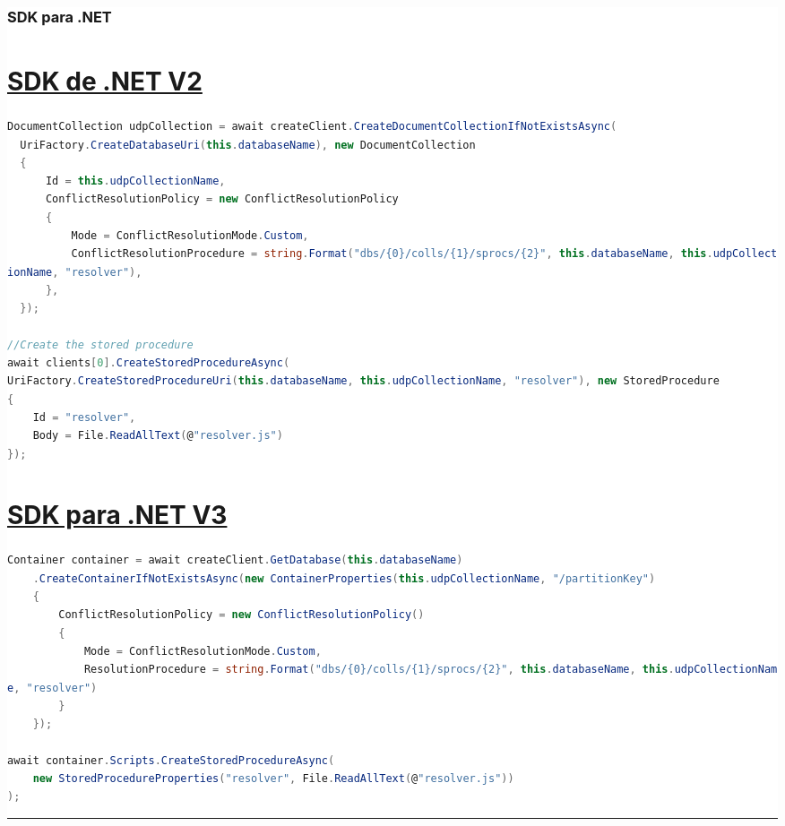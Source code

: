 ### <a name="net-sdk"></a><a id="create-custom-conflict-resolution-policy-stored-proc-dotnet"></a>SDK para .NET

# <a name="net-sdk-v2"></a>[SDK de .NET V2](#tab/dotnetv2)

```csharp
DocumentCollection udpCollection = await createClient.CreateDocumentCollectionIfNotExistsAsync(
  UriFactory.CreateDatabaseUri(this.databaseName), new DocumentCollection
  {
      Id = this.udpCollectionName,
      ConflictResolutionPolicy = new ConflictResolutionPolicy
      {
          Mode = ConflictResolutionMode.Custom,
          ConflictResolutionProcedure = string.Format("dbs/{0}/colls/{1}/sprocs/{2}", this.databaseName, this.udpCollectionName, "resolver"),
      },
  });

//Create the stored procedure
await clients[0].CreateStoredProcedureAsync(
UriFactory.CreateStoredProcedureUri(this.databaseName, this.udpCollectionName, "resolver"), new StoredProcedure
{
    Id = "resolver",
    Body = File.ReadAllText(@"resolver.js")
});
```

# <a name="net-sdk-v3"></a>[SDK para .NET V3](#tab/dotnetv3)

```csharp
Container container = await createClient.GetDatabase(this.databaseName)
    .CreateContainerIfNotExistsAsync(new ContainerProperties(this.udpCollectionName, "/partitionKey")
    {
        ConflictResolutionPolicy = new ConflictResolutionPolicy()
        {
            Mode = ConflictResolutionMode.Custom,
            ResolutionProcedure = string.Format("dbs/{0}/colls/{1}/sprocs/{2}", this.databaseName, this.udpCollectionName, "resolver")
        }
    });

await container.Scripts.CreateStoredProcedureAsync(
    new StoredProcedureProperties("resolver", File.ReadAllText(@"resolver.js"))
);
```
---
